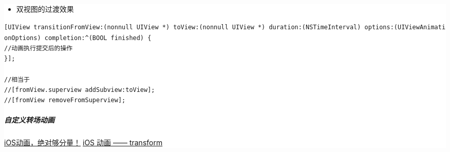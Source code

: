 * 双视图的过渡效果
```
[UIView transitionFromView:(nonnull UIView *) toView:(nonnull UIView *) duration:(NSTimeInterval) options:(UIViewAnimationOptions) completion:^(BOOL finished) {
//动画执行提交后的操作
}];

//相当于
//[fromView.superview addSubview:toView];
//[fromView removeFromSuperview];
```

##### 自定义转场动画

[iOS动画，绝对够分量！](https://www.jianshu.com/p/9fa025c42261)
[iOS 动画 —— transform](https://www.jianshu.com/p/3bc427f0dd56)

